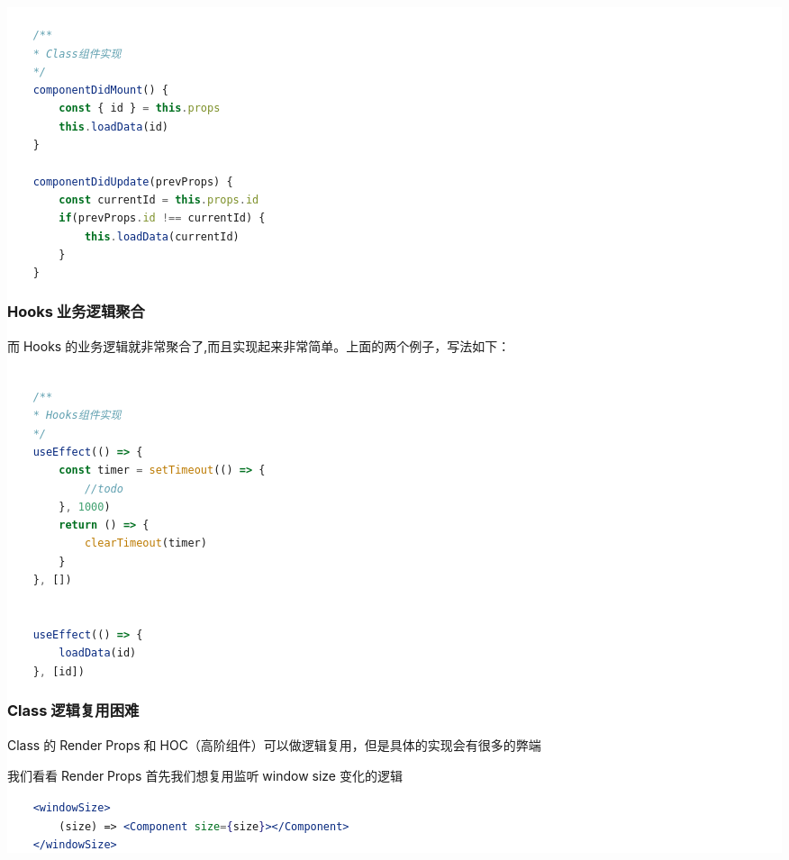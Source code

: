 ```js

    /**
    * Class组件实现
    */
    componentDidMount() {
        const { id } = this.props
        this.loadData(id)
    }

    componentDidUpdate(prevProps) {
        const currentId = this.props.id
        if(prevProps.id !== currentId) {
            this.loadData(currentId)
        }
    }

```

### Hooks 业务逻辑聚合

而 Hooks 的业务逻辑就非常聚合了,而且实现起来非常简单。上面的两个例子，写法如下：


```js

    /**
    * Hooks组件实现
    */
    useEffect(() => {
        const timer = setTimeout(() => {
            //todo
        }, 1000)
        return () => {
            clearTimeout(timer)
        }
    }, [])


    useEffect(() => {
        loadData(id)
    }, [id])

```


### Class 逻辑复用困难

Class 的 Render Props 和 HOC（高阶组件）可以做逻辑复用，但是具体的实现会有很多的弊端

我们看看 Render Props 首先我们想复用监听 window size 变化的逻辑

```jsx
    <windowSize>
        (size) => <Component size={size}></Component>
    </windowSize>
```
